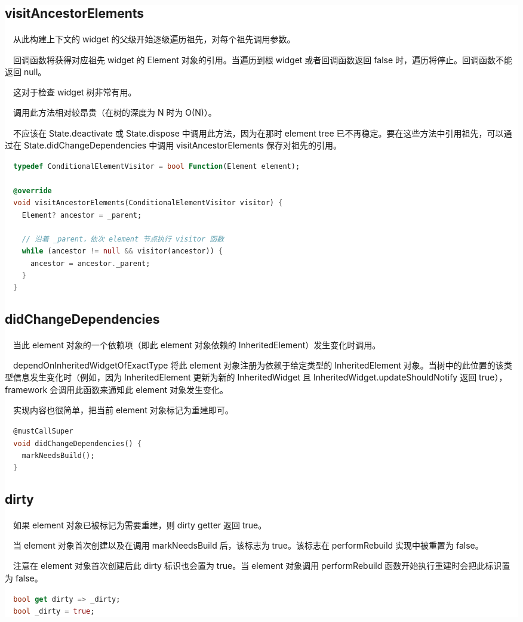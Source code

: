 ## visitAncestorElements

&emsp;从此构建上下文的 widget 的父级开始逐级遍历祖先，对每个祖先调用参数。

&emsp;回调函数将获得对应祖先 widget 的 Element 对象的引用。当遍历到根 widget 或者回调函数返回 false 时，遍历将停止。回调函数不能返回 null。

&emsp;这对于检查 widget 树非常有用。

&emsp;调用此方法相对较昂贵（在树的深度为 N 时为 O(N)）。

&emsp;不应该在 State.deactivate 或 State.dispose 中调用此方法，因为在那时 element tree 已不再稳定。要在这些方法中引用祖先，可以通过在 State.didChangeDependencies 中调用 visitAncestorElements 保存对祖先的引用。

```dart
  typedef ConditionalElementVisitor = bool Function(Element element);

  @override
  void visitAncestorElements(ConditionalElementVisitor visitor) {
    Element? ancestor = _parent;
    
    // 沿着 _parent，依次 element 节点执行 visitor 函数
    while (ancestor != null && visitor(ancestor)) {
      ancestor = ancestor._parent;
    }
  }
```

## didChangeDependencies

&emsp;当此 element 对象的一个依赖项（即此 element 对象依赖的 InheritedElement）发生变化时调用。

&emsp;dependOnInheritedWidgetOfExactType 将此 element 对象注册为依赖于给定类型的 InheritedElement 对象。当树中的此位置的该类型信息发生变化时（例如，因为 InheritedElement 更新为新的 InheritedWidget 且 InheritedWidget.updateShouldNotify 返回 true），framework 会调用此函数来通知此 element 对象发生变化。

&emsp;实现内容也很简单，把当前 element 对象标记为重建即可。

```dart
  @mustCallSuper
  void didChangeDependencies() {
    markNeedsBuild();
  }
```

## dirty

&emsp;如果 element 对象已被标记为需要重建，则 dirty getter 返回 true。

&emsp;当 element 对象首次创建以及在调用 markNeedsBuild 后，该标志为 true。该标志在 performRebuild 实现中被重置为 false。

&emsp;注意在 element 对象首次创建后此 dirty 标识也会置为 true。当 element 对象调用 performRebuild 函数开始执行重建时会把此标识置为 false。

```dart
  bool get dirty => _dirty;
  bool _dirty = true;
```
